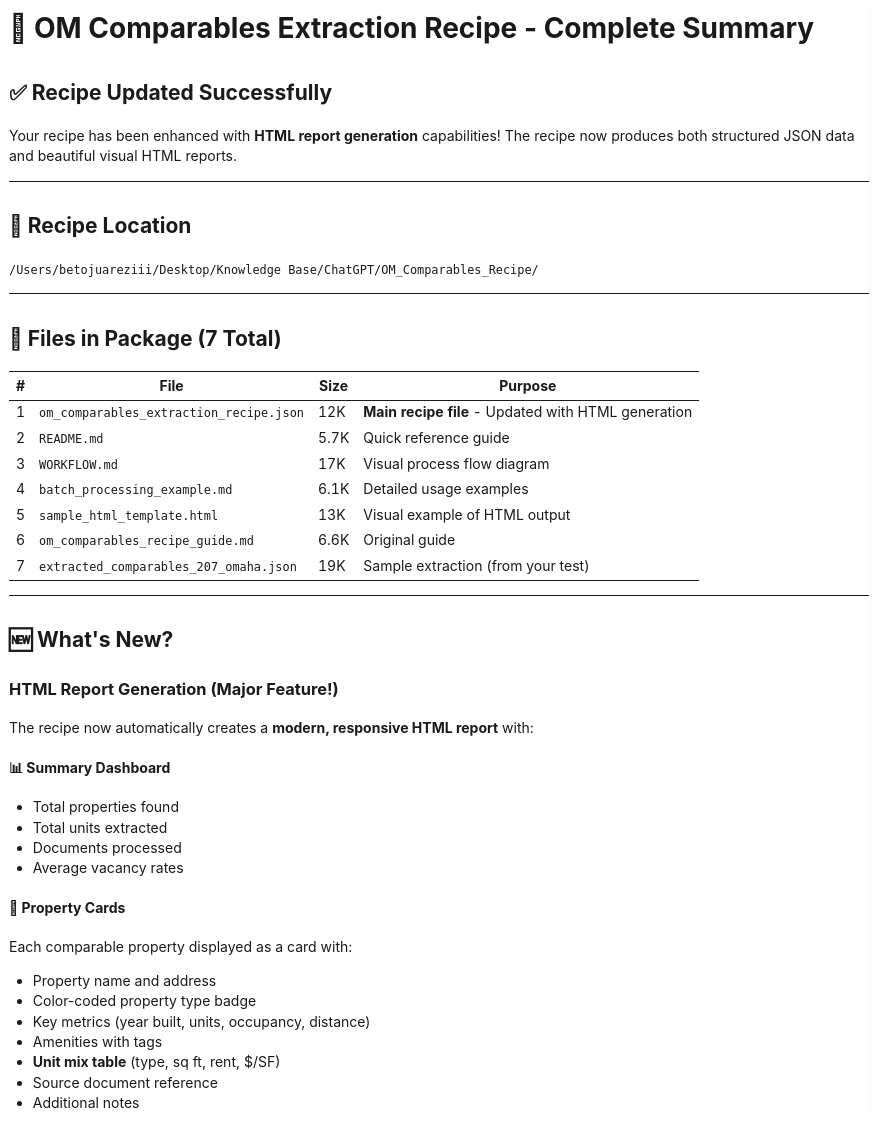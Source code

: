 # 🎉 OM Comparables Extraction Recipe - Complete Summary

## ✅ Recipe Updated Successfully

Your recipe has been enhanced with **HTML report generation** capabilities! The recipe now produces both structured JSON data and beautiful visual HTML reports.

---

## 📂 Recipe Location

```
/Users/betojuareziii/Desktop/Knowledge Base/ChatGPT/OM_Comparables_Recipe/
```

---

## 📁 Files in Package (7 Total)

| # | File | Size | Purpose |
|---|------|------|---------|
| 1 | `om_comparables_extraction_recipe.json` | 12K | **Main recipe file** - Updated with HTML generation |
| 2 | `README.md` | 5.7K | Quick reference guide |
| 3 | `WORKFLOW.md` | 17K | Visual process flow diagram |
| 4 | `batch_processing_example.md` | 6.1K | Detailed usage examples |
| 5 | `sample_html_template.html` | 13K | Visual example of HTML output |
| 6 | `om_comparables_recipe_guide.md` | 6.6K | Original guide |
| 7 | `extracted_comparables_207_omaha.json` | 19K | Sample extraction (from your test) |

---

## 🆕 What's New?

### HTML Report Generation (Major Feature!)

The recipe now automatically creates a **modern, responsive HTML report** with:

#### 📊 Summary Dashboard
- Total properties found
- Total units extracted
- Documents processed
- Average vacancy rates

#### 🏢 Property Cards
Each comparable property displayed as a card with:
- Property name and address
- Color-coded property type badge
- Key metrics (year built, units, occupancy, distance)
- Amenities with tags
- **Unit mix table** (type, sq ft, rent, $/SF)
- Source document reference
- Additional notes
